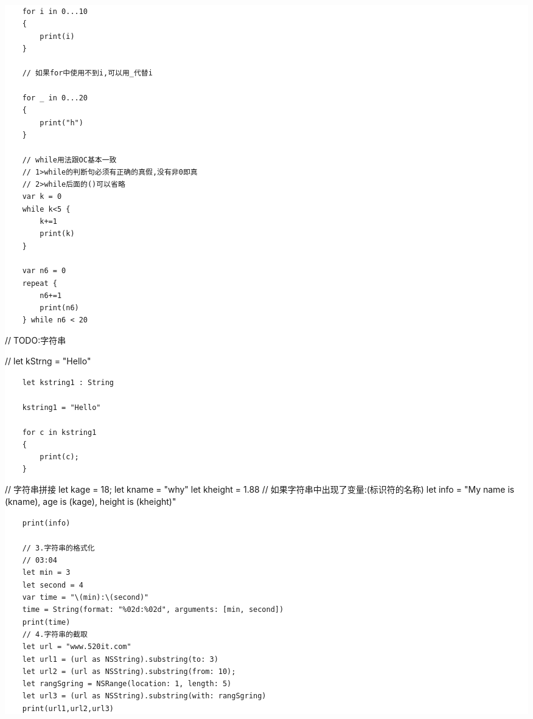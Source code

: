         for i in 0...10
        {
            print(i)
        }
        
        // 如果for中使用不到i,可以用_代替i

        for _ in 0...20
        {
            print("h")
        }
        
        // while用法跟OC基本一致
        // 1>while的判断句必须有正确的真假,没有非0即真
        // 2>while后面的()可以省略
        var k = 0
        while k<5 {
            k+=1
            print(k)
        }
       
        var n6 = 0
        repeat {
            n6+=1
            print(n6)
        } while n6 < 20
        
//        TODO:字符串
        
//        let kStrng = "Hello"
        
        let kstring1 : String
        
        kstring1 = "Hello"
        
        for c in kstring1
        {
            print(c);
        }

//        字符串拼接
        let kage = 18;
        let kname = "why"
        let kheight = 1.88
        // 如果字符串中出现了变量:\(标识符的名称)
        let info = "My name is \(kname), age is \(kage), height is \(kheight)"
        
        print(info)
        
        // 3.字符串的格式化
        // 03:04
        let min = 3
        let second = 4
        var time = "\(min):\(second)"
        time = String(format: "%02d:%02d", arguments: [min, second])
        print(time)
        // 4.字符串的截取
        let url = "www.520it.com"
        let url1 = (url as NSString).substring(to: 3)
        let url2 = (url as NSString).substring(from: 10);
        let rangSgring = NSRange(location: 1, length: 5)
        let url3 = (url as NSString).substring(with: rangSgring)
        print(url1,url2,url3)
        